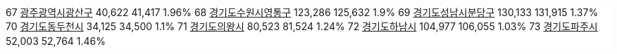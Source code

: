   <tr class="item">
    <td>67</td>
    <td><a href="/apt/광주광역시광산구">광주광역시광산구</a></td>
    <td>40,622</td>
    <td>41,417</td>
    <td>1.96%</td>
  </tr>

  <tr class="item">
    <td>68</td>
    <td><a href="/apt/경기도수원시영통구">경기도수원시영통구</a></td>
    <td>123,286</td>
    <td>125,632</td>
    <td>1.9%</td>
  </tr>

  <tr class="item">
    <td>69</td>
    <td><a href="/apt/경기도성남시분당구">경기도성남시분당구</a></td>
    <td>130,133</td>
    <td>131,915</td>
    <td>1.37%</td>
  </tr>

  <tr class="item">
    <td>70</td>
    <td><a href="/apt/경기도동두천시">경기도동두천시</a></td>
    <td>34,125</td>
    <td>34,500</td>
    <td>1.1%</td>
  </tr>

  <tr class="item">
    <td>71</td>
    <td><a href="/apt/경기도의왕시">경기도의왕시</a></td>
    <td>80,523</td>
    <td>81,524</td>
    <td>1.24%</td>
  </tr>

  <tr class="item">
    <td>72</td>
    <td><a href="/apt/경기도하남시">경기도하남시</a></td>
    <td>104,977</td>
    <td>106,055</td>
    <td>1.03%</td>
  </tr>

  <tr class="item">
    <td>73</td>
    <td><a href="/apt/경기도파주시">경기도파주시</a></td>
    <td>52,003</td>
    <td>52,764</td>
    <td>1.46%</td>
  </tr>
